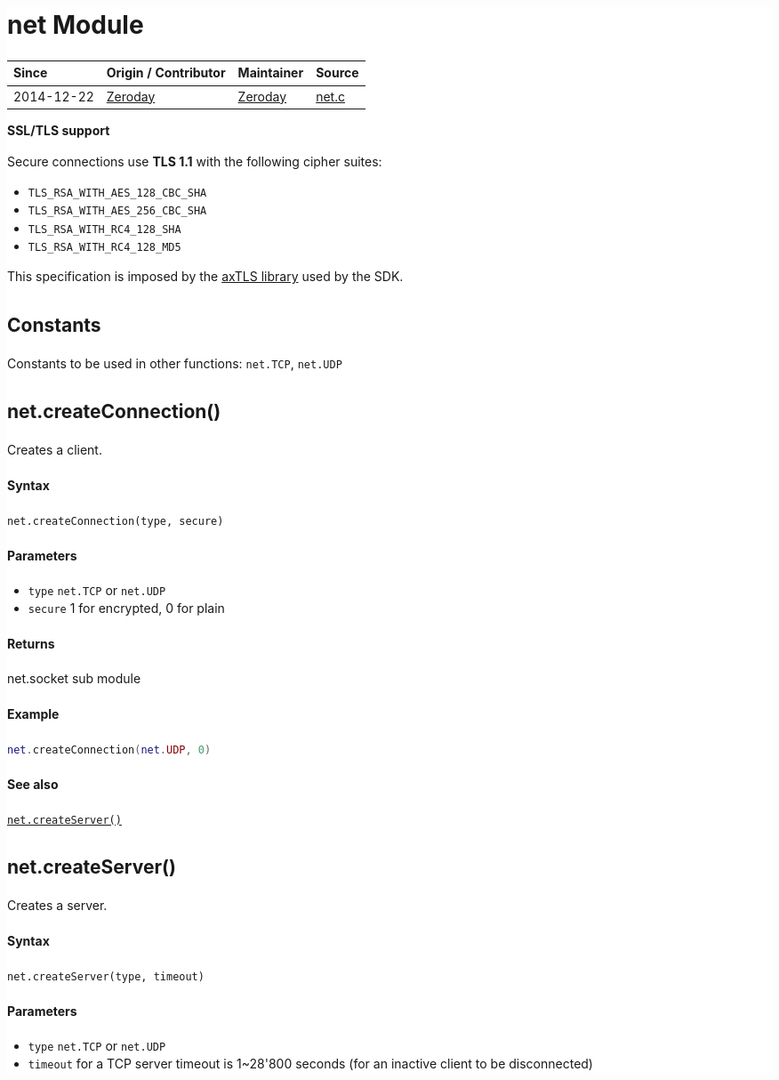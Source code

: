 # net Module
| Since  | Origin / Contributor  | Maintainer  | Source  |
| :----- | :-------------------- | :---------- | :------ |
| 2014-12-22 | [Zeroday](https://github.com/funshine) | [Zeroday](https://github.com/funshine) | [net.c](../../app/modules/net.c)|

**SSL/TLS support**

Secure connections use **TLS 1.1** with the following cipher suites:

- `TLS_RSA_WITH_AES_128_CBC_SHA`
- `TLS_RSA_WITH_AES_256_CBC_SHA`
- `TLS_RSA_WITH_RC4_128_SHA`
- `TLS_RSA_WITH_RC4_128_MD5`

This specification is imposed by the [axTLS library](http://axtls.sourceforge.net/specifications.htm) used by the SDK. 


## Constants
Constants to be used in other functions: `net.TCP`, `net.UDP`

## net.createConnection()

Creates a client.

#### Syntax
`net.createConnection(type, secure)`

#### Parameters
- `type` `net.TCP` or `net.UDP`
- `secure` 1 for encrypted, 0 for plain

#### Returns
net.socket sub module

#### Example

```lua
net.createConnection(net.UDP, 0)
```

#### See also
[`net.createServer()`](#netcreateserver)

## net.createServer()

Creates a server.

#### Syntax
`net.createServer(type, timeout)`

#### Parameters
- `type` `net.TCP` or `net.UDP`
- `timeout` for a TCP server timeout is 1~28'800 seconds (for an inactive client to be disconnected)
